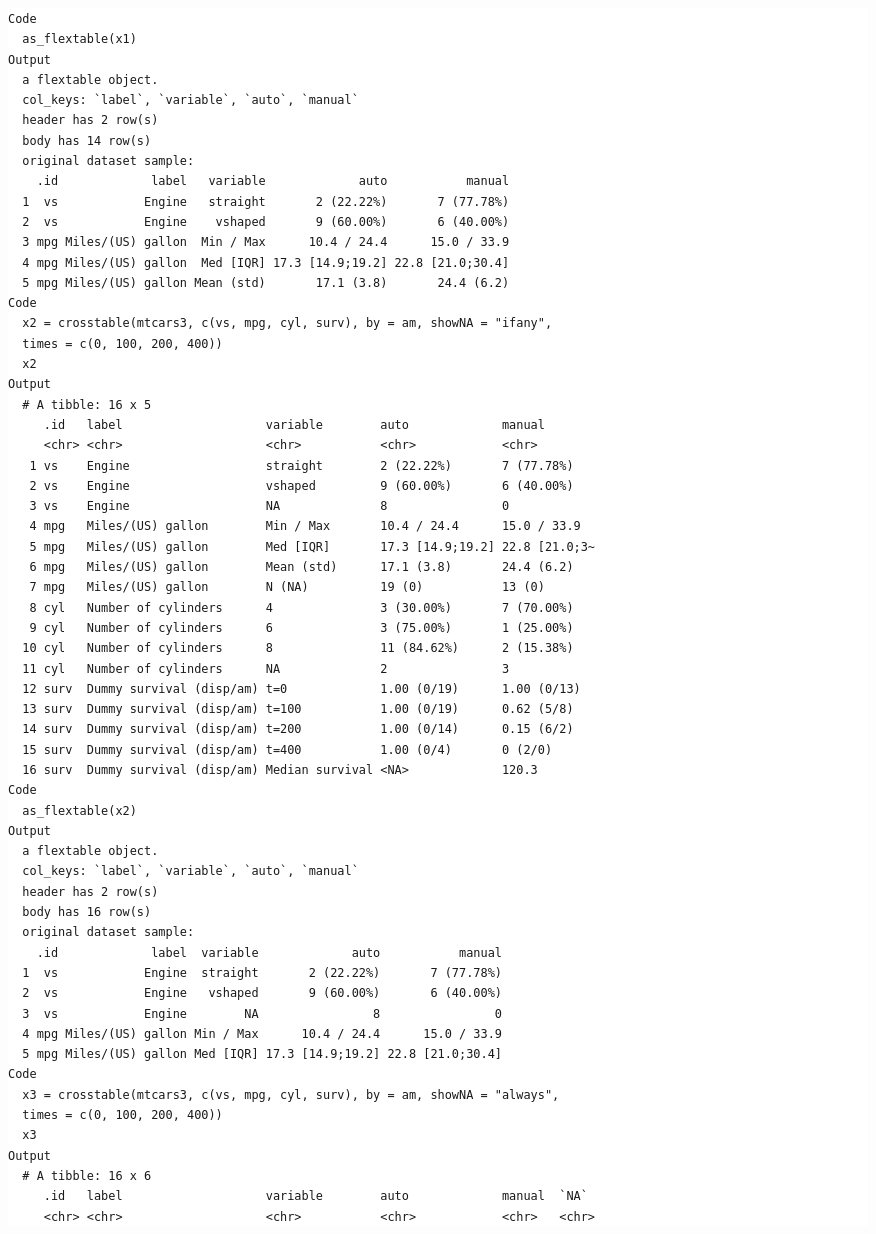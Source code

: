     Code
      as_flextable(x1)
    Output
      a flextable object.
      col_keys: `label`, `variable`, `auto`, `manual` 
      header has 2 row(s) 
      body has 14 row(s) 
      original dataset sample: 
        .id             label   variable             auto           manual
      1  vs            Engine   straight       2 (22.22%)       7 (77.78%)
      2  vs            Engine    vshaped       9 (60.00%)       6 (40.00%)
      3 mpg Miles/(US) gallon  Min / Max      10.4 / 24.4      15.0 / 33.9
      4 mpg Miles/(US) gallon  Med [IQR] 17.3 [14.9;19.2] 22.8 [21.0;30.4]
      5 mpg Miles/(US) gallon Mean (std)       17.1 (3.8)       24.4 (6.2)
    Code
      x2 = crosstable(mtcars3, c(vs, mpg, cyl, surv), by = am, showNA = "ifany",
      times = c(0, 100, 200, 400))
      x2
    Output
      # A tibble: 16 x 5
         .id   label                    variable        auto             manual       
         <chr> <chr>                    <chr>           <chr>            <chr>        
       1 vs    Engine                   straight        2 (22.22%)       7 (77.78%)   
       2 vs    Engine                   vshaped         9 (60.00%)       6 (40.00%)   
       3 vs    Engine                   NA              8                0            
       4 mpg   Miles/(US) gallon        Min / Max       10.4 / 24.4      15.0 / 33.9  
       5 mpg   Miles/(US) gallon        Med [IQR]       17.3 [14.9;19.2] 22.8 [21.0;3~
       6 mpg   Miles/(US) gallon        Mean (std)      17.1 (3.8)       24.4 (6.2)   
       7 mpg   Miles/(US) gallon        N (NA)          19 (0)           13 (0)       
       8 cyl   Number of cylinders      4               3 (30.00%)       7 (70.00%)   
       9 cyl   Number of cylinders      6               3 (75.00%)       1 (25.00%)   
      10 cyl   Number of cylinders      8               11 (84.62%)      2 (15.38%)   
      11 cyl   Number of cylinders      NA              2                3            
      12 surv  Dummy survival (disp/am) t=0             1.00 (0/19)      1.00 (0/13)  
      13 surv  Dummy survival (disp/am) t=100           1.00 (0/19)      0.62 (5/8)   
      14 surv  Dummy survival (disp/am) t=200           1.00 (0/14)      0.15 (6/2)   
      15 surv  Dummy survival (disp/am) t=400           1.00 (0/4)       0 (2/0)      
      16 surv  Dummy survival (disp/am) Median survival <NA>             120.3        
    Code
      as_flextable(x2)
    Output
      a flextable object.
      col_keys: `label`, `variable`, `auto`, `manual` 
      header has 2 row(s) 
      body has 16 row(s) 
      original dataset sample: 
        .id             label  variable             auto           manual
      1  vs            Engine  straight       2 (22.22%)       7 (77.78%)
      2  vs            Engine   vshaped       9 (60.00%)       6 (40.00%)
      3  vs            Engine        NA                8                0
      4 mpg Miles/(US) gallon Min / Max      10.4 / 24.4      15.0 / 33.9
      5 mpg Miles/(US) gallon Med [IQR] 17.3 [14.9;19.2] 22.8 [21.0;30.4]
    Code
      x3 = crosstable(mtcars3, c(vs, mpg, cyl, surv), by = am, showNA = "always",
      times = c(0, 100, 200, 400))
      x3
    Output
      # A tibble: 16 x 6
         .id   label                    variable        auto             manual  `NA` 
         <chr> <chr>                    <chr>           <chr>            <chr>   <chr>